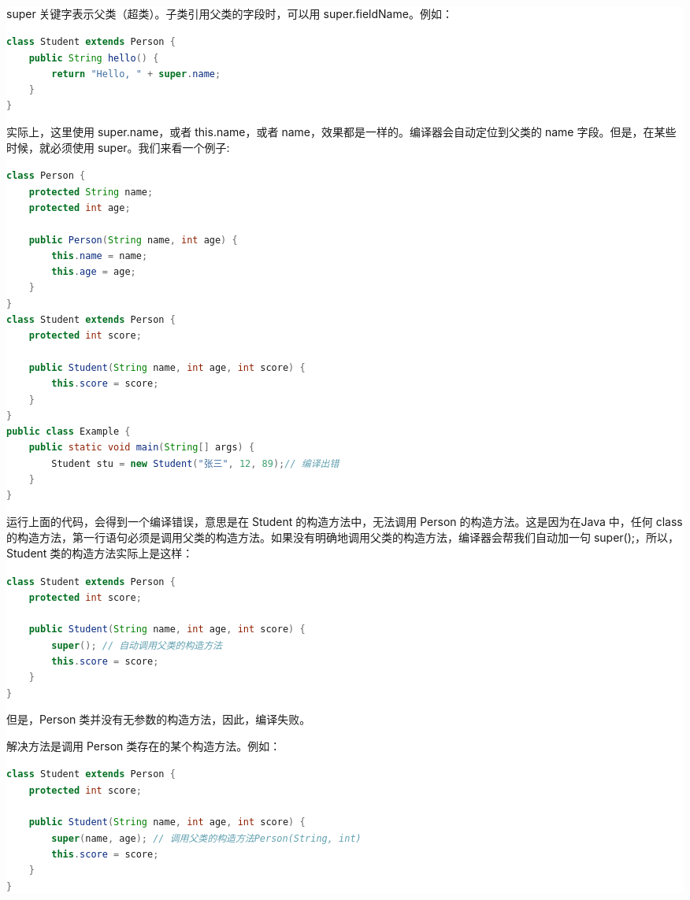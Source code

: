 super 关键字表示父类（超类）。子类引用父类的字段时，可以用 super.fieldName。例如：

```java
class Student extends Person {
    public String hello() {
        return "Hello, " + super.name;
    }
}
```

实际上，这里使用 super.name，或者 this.name，或者 name，效果都是一样的。编译器会自动定位到父类的 name 字段。但是，在某些时候，就必须使用 super。我们来看一个例子:

```java
class Person {
    protected String name;
    protected int age;

    public Person(String name, int age) {
        this.name = name;
        this.age = age;
    }
}
class Student extends Person {
    protected int score;

    public Student(String name, int age, int score) {
        this.score = score;
    }
}
public class Example {
    public static void main(String[] args) {
        Student stu = new Student("张三", 12, 89);// 编译出错
    }
}
```

运行上面的代码，会得到一个编译错误，意思是在 Student 的构造方法中，无法调用 Person 的构造方法。这是因为在Java 中，任何 class 的构造方法，第一行语句必须是调用父类的构造方法。如果没有明确地调用父类的构造方法，编译器会帮我们自动加一句 super();，所以，Student 类的构造方法实际上是这样：

```java
class Student extends Person {
    protected int score;

    public Student(String name, int age, int score) {
        super(); // 自动调用父类的构造方法
        this.score = score;
    }
}
```

但是，Person 类并没有无参数的构造方法，因此，编译失败。

解决方法是调用 Person 类存在的某个构造方法。例如：

```java
class Student extends Person {
    protected int score;

    public Student(String name, int age, int score) {
        super(name, age); // 调用父类的构造方法Person(String, int)
        this.score = score;
    }
}
```
